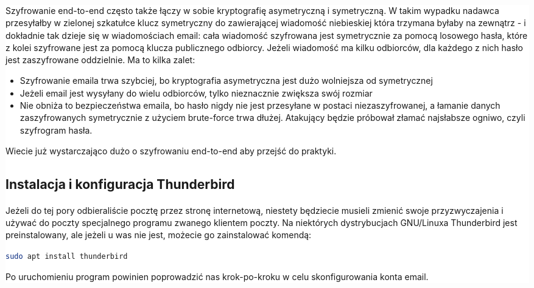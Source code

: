 Szyfrowanie end-to-end często także łączy w sobie kryptografię asymetryczną i symetryczną. W takim wypadku nadawca przesyłałby w zielonej szkatułce klucz symetryczny do zawierającej wiadomość niebieskiej która trzymana byłaby na zewnątrz - i dokładnie tak dzieje się w wiadomościach email: cała wiadomość szyfrowana jest symetrycznie za pomocą losowego hasła, które z kolei szyfrowane jest za pomocą klucza publicznego odbiorcy. Jeżeli wiadomość ma kilku odbiorców, dla każdego z nich hasło jest zaszyfrowane oddzielnie. Ma to kilka zalet:

- Szyfrowanie emaila trwa szybciej, bo kryptografia asymetryczna jest dużo wolniejsza od symetrycznej
- Jeżeli email jest wysyłany do wielu odbiorców, tylko nieznacznie zwiększa swój rozmiar
- Nie obniża to bezpieczeństwa emaila, bo hasło nigdy nie jest przesyłane w postaci niezaszyfrowanej, a łamanie danych zaszyfrowanych symetrycznie z użyciem brute-force trwa dłużej. Atakujący będzie próbował złamać najsłabsze ogniwo, czyli szyfrogram hasła.

Wiecie już wystarczająco dużo o szyfrowaniu end-to-end aby przejść do praktyki.

## Instalacja i konfiguracja Thunderbird

Jeżeli do tej pory odbieraliście pocztę przez stronę internetową, niestety będziecie musieli zmienić swoje przyzwyczajenia i używać do poczty specjalnego programu zwanego klientem poczty. Na niektórych dystrybucjach GNU/Linuxa Thunderbird jest preinstalowany, ale jeżeli u was nie jest, możecie go zainstalować komendą:

```bash
sudo apt install thunderbird
```

Po uruchomieniu program powinien poprowadzić nas krok-po-kroku w celu skonfigurowania konta email.
